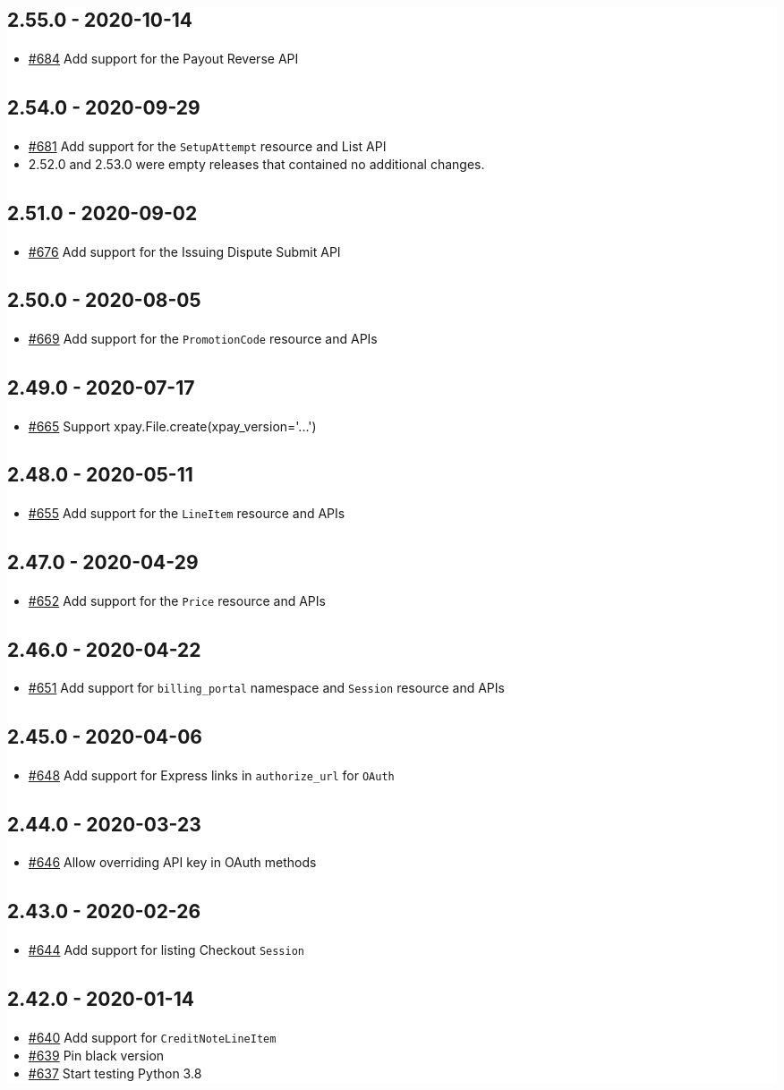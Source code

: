 ## 2.55.0 - 2020-10-14
* [#684](https://github.com/xpay/xpay-python/pull/684) Add support for the Payout Reverse API

## 2.54.0 - 2020-09-29
* [#681](https://github.com/xpay/xpay-python/pull/681) Add support for the `SetupAttempt` resource and List API
* 2.52.0 and 2.53.0 were empty releases that contained no additional changes.

## 2.51.0 - 2020-09-02
* [#676](https://github.com/xpay/xpay-python/pull/676) Add support for the Issuing Dispute Submit API

## 2.50.0 - 2020-08-05
* [#669](https://github.com/xpay/xpay-python/pull/669) Add support for the `PromotionCode` resource and APIs

## 2.49.0 - 2020-07-17
* [#665](https://github.com/xpay/xpay-python/pull/665) Support xpay.File.create(xpay_version='...')

## 2.48.0 - 2020-05-11
* [#655](https://github.com/xpay/xpay-python/pull/655) Add support for the `LineItem` resource and APIs

## 2.47.0 - 2020-04-29
* [#652](https://github.com/xpay/xpay-python/pull/652) Add support for the `Price` resource and APIs

## 2.46.0 - 2020-04-22
* [#651](https://github.com/xpay/xpay-python/pull/651) Add support for `billing_portal` namespace and `Session` resource and APIs

## 2.45.0 - 2020-04-06
* [#648](https://github.com/xpay/xpay-python/pull/648) Add support for Express links in `authorize_url` for `OAuth`

## 2.44.0 - 2020-03-23
* [#646](https://github.com/xpay/xpay-python/pull/646) Allow overriding API key in OAuth methods

## 2.43.0 - 2020-02-26
* [#644](https://github.com/xpay/xpay-python/pull/644) Add support for listing Checkout `Session`

## 2.42.0 - 2020-01-14
* [#640](https://github.com/xpay/xpay-python/pull/640) Add support for `CreditNoteLineItem`
* [#639](https://github.com/xpay/xpay-python/pull/639) Pin black version
* [#637](https://github.com/xpay/xpay-python/pull/637) Start testing Python 3.8
